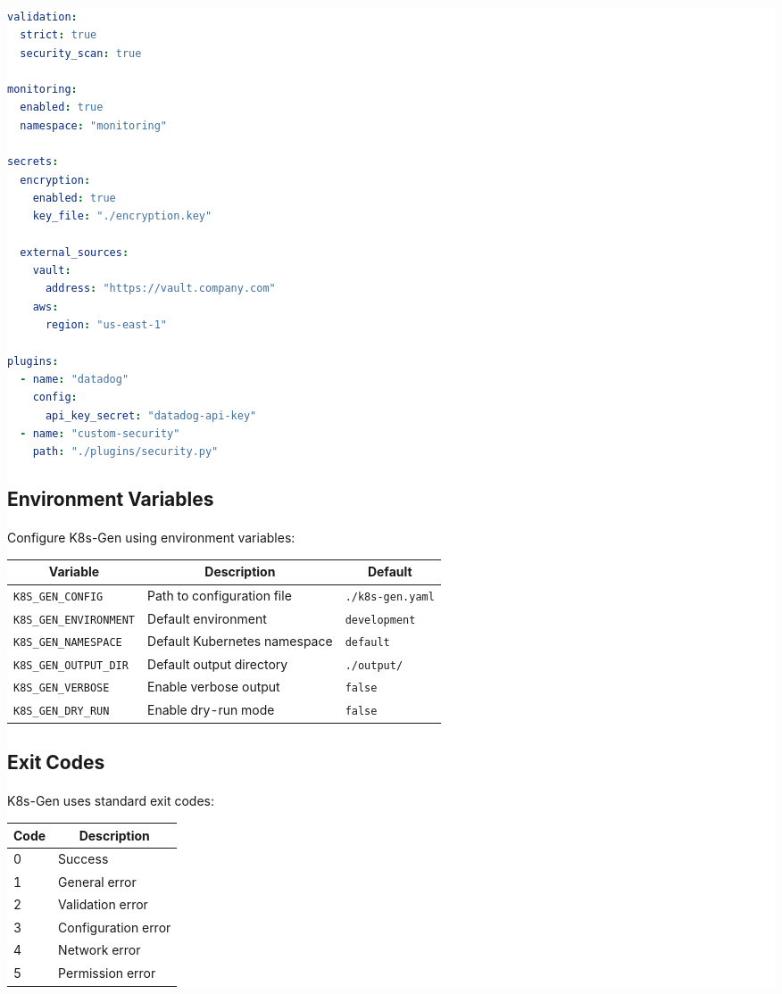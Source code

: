 ```yaml
validation:
  strict: true
  security_scan: true
  
monitoring:
  enabled: true
  namespace: "monitoring"
  
secrets:
  encryption:
    enabled: true
    key_file: "./encryption.key"
  
  external_sources:
    vault:
      address: "https://vault.company.com"
    aws:
      region: "us-east-1"

plugins:
  - name: "datadog"
    config:
      api_key_secret: "datadog-api-key"
  - name: "custom-security"
    path: "./plugins/security.py"
```

## Environment Variables

Configure K8s-Gen using environment variables:

| Variable | Description | Default |
|----------|-------------|---------|
| `K8S_GEN_CONFIG` | Path to configuration file | `./k8s-gen.yaml` |
| `K8S_GEN_ENVIRONMENT` | Default environment | `development` |
| `K8S_GEN_NAMESPACE` | Default Kubernetes namespace | `default` |
| `K8S_GEN_OUTPUT_DIR` | Default output directory | `./output/` |
| `K8S_GEN_VERBOSE` | Enable verbose output | `false` |
| `K8S_GEN_DRY_RUN` | Enable dry-run mode | `false` |

## Exit Codes

K8s-Gen uses standard exit codes:

| Code | Description |
|------|-------------|
| 0 | Success |
| 1 | General error |
| 2 | Validation error |
| 3 | Configuration error |
| 4 | Network error |
| 5 | Permission error |
